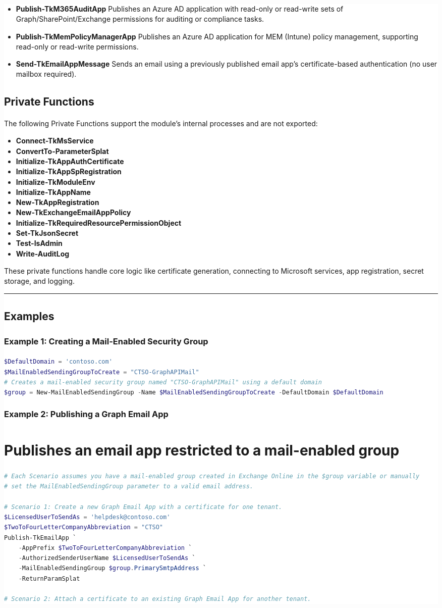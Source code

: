 - **Publish-TkM365AuditApp**
  Publishes an Azure AD application with read-only or read-write sets of Graph/SharePoint/Exchange permissions for auditing or compliance tasks.

- **Publish-TkMemPolicyManagerApp**
  Publishes an Azure AD application for MEM (Intune) policy management, supporting read-only or read-write permissions.

- **Send-TkEmailAppMessage**
  Sends an email using a previously published email app’s certificate-based authentication (no user mailbox required).

## Private Functions

The following Private Functions support the module’s internal processes and are not exported:

- **Connect-TkMsService**
- **ConvertTo-ParameterSplat**
- **Initialize-TkAppAuthCertificate**
- **Initialize-TkAppSpRegistration**
- **Initialize-TkModuleEnv**
- **Initialize-TkAppName**
- **New-TkAppRegistration**
- **New-TkExchangeEmailAppPolicy**
- **Initialize-TkRequiredResourcePermissionObject**
- **Set-TkJsonSecret**
- **Test-IsAdmin**
- **Write-AuditLog**

These private functions handle core logic like certificate generation, connecting to Microsoft services, app registration, secret storage, and logging.

---

## Examples

### Example 1: Creating a Mail-Enabled Security Group

```powershell
$DefaultDomain = 'contoso.com'
$MailEnabledSendingGroupToCreate = "CTSO-GraphAPIMail"
# Creates a mail-enabled security group named "CTSO-GraphAPIMail" using a default domain
$group = New-MailEnabledSendingGroup -Name $MailEnabledSendingGroupToCreate -DefaultDomain $DefaultDomain
```

### Example 2: Publishing a Graph Email App

# Publishes an email app restricted to a mail-enabled group

```powershell
# Each Scenario assumes you have a mail-enabled group created in Exchange Online in the $group variable or manually
# set the MailEnabledSendingGroup parameter to a valid email address.

# Scenario 1: Create a new Graph Email App with a certificate for one tenant.
$LicensedUserToSendAs = 'helpdesk@contoso.com'
$TwoToFourLetterCompanyAbbreviation = "CTSO"
Publish-TkEmailApp `
    -AppPrefix $TwoToFourLetterCompanyAbbreviation `
    -AuthorizedSenderUserName $LicensedUserToSendAs `
    -MailEnabledSendingGroup $group.PrimarySmtpAddress `
    -ReturnParamSplat

# Scenario 2: Attach a certificate to an existing Graph Email App for another tenant.
```